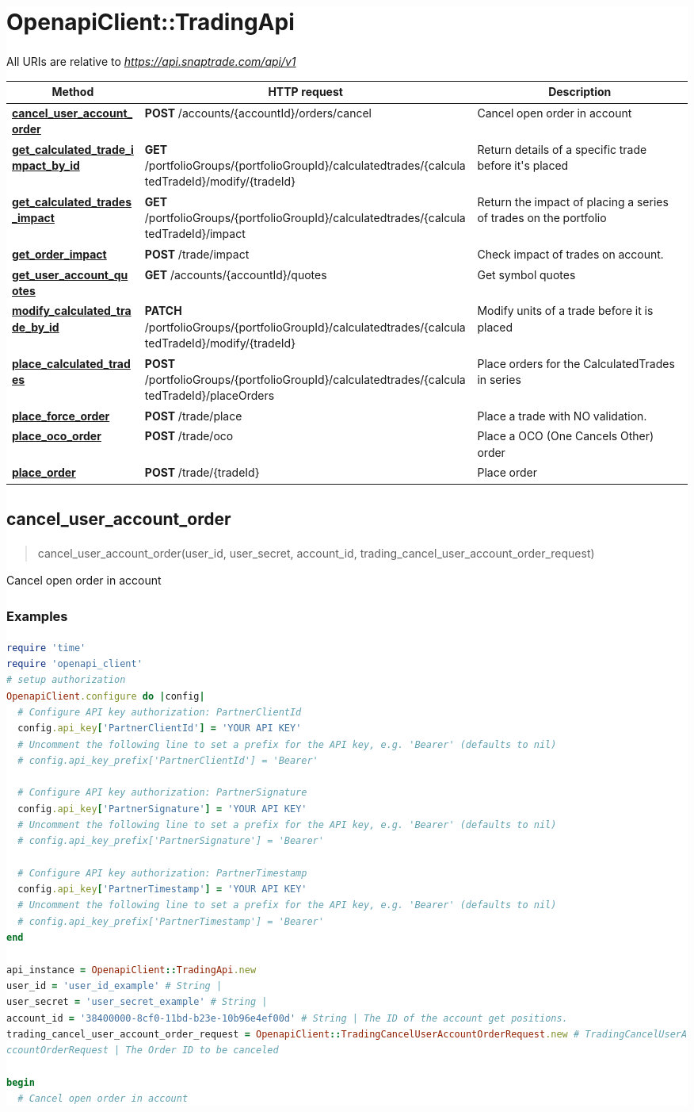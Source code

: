# OpenapiClient::TradingApi

All URIs are relative to *https://api.snaptrade.com/api/v1*

| Method | HTTP request | Description |
| ------ | ------------ | ----------- |
| [**cancel_user_account_order**](TradingApi.md#cancel_user_account_order) | **POST** /accounts/{accountId}/orders/cancel | Cancel open order in account |
| [**get_calculated_trade_impact_by_id**](TradingApi.md#get_calculated_trade_impact_by_id) | **GET** /portfolioGroups/{portfolioGroupId}/calculatedtrades/{calculatedTradeId}/modify/{tradeId} | Return details of a specific trade before it&#39;s placed |
| [**get_calculated_trades_impact**](TradingApi.md#get_calculated_trades_impact) | **GET** /portfolioGroups/{portfolioGroupId}/calculatedtrades/{calculatedTradeId}/impact | Return the impact of placing a series of trades on the portfolio |
| [**get_order_impact**](TradingApi.md#get_order_impact) | **POST** /trade/impact | Check impact of trades on account. |
| [**get_user_account_quotes**](TradingApi.md#get_user_account_quotes) | **GET** /accounts/{accountId}/quotes | Get symbol quotes |
| [**modify_calculated_trade_by_id**](TradingApi.md#modify_calculated_trade_by_id) | **PATCH** /portfolioGroups/{portfolioGroupId}/calculatedtrades/{calculatedTradeId}/modify/{tradeId} | Modify units of a trade before it is placed |
| [**place_calculated_trades**](TradingApi.md#place_calculated_trades) | **POST** /portfolioGroups/{portfolioGroupId}/calculatedtrades/{calculatedTradeId}/placeOrders | Place orders for the CalculatedTrades in series |
| [**place_force_order**](TradingApi.md#place_force_order) | **POST** /trade/place | Place a trade with NO validation. |
| [**place_oco_order**](TradingApi.md#place_oco_order) | **POST** /trade/oco | Place a OCO (One Cancels Other) order |
| [**place_order**](TradingApi.md#place_order) | **POST** /trade/{tradeId} | Place order |


## cancel_user_account_order

> <AccountOrderRecord> cancel_user_account_order(user_id, user_secret, account_id, trading_cancel_user_account_order_request)

Cancel open order in account

### Examples

```ruby
require 'time'
require 'openapi_client'
# setup authorization
OpenapiClient.configure do |config|
  # Configure API key authorization: PartnerClientId
  config.api_key['PartnerClientId'] = 'YOUR API KEY'
  # Uncomment the following line to set a prefix for the API key, e.g. 'Bearer' (defaults to nil)
  # config.api_key_prefix['PartnerClientId'] = 'Bearer'

  # Configure API key authorization: PartnerSignature
  config.api_key['PartnerSignature'] = 'YOUR API KEY'
  # Uncomment the following line to set a prefix for the API key, e.g. 'Bearer' (defaults to nil)
  # config.api_key_prefix['PartnerSignature'] = 'Bearer'

  # Configure API key authorization: PartnerTimestamp
  config.api_key['PartnerTimestamp'] = 'YOUR API KEY'
  # Uncomment the following line to set a prefix for the API key, e.g. 'Bearer' (defaults to nil)
  # config.api_key_prefix['PartnerTimestamp'] = 'Bearer'
end

api_instance = OpenapiClient::TradingApi.new
user_id = 'user_id_example' # String | 
user_secret = 'user_secret_example' # String | 
account_id = '38400000-8cf0-11bd-b23e-10b96e4ef00d' # String | The ID of the account get positions.
trading_cancel_user_account_order_request = OpenapiClient::TradingCancelUserAccountOrderRequest.new # TradingCancelUserAccountOrderRequest | The Order ID to be canceled

begin
  # Cancel open order in account
```